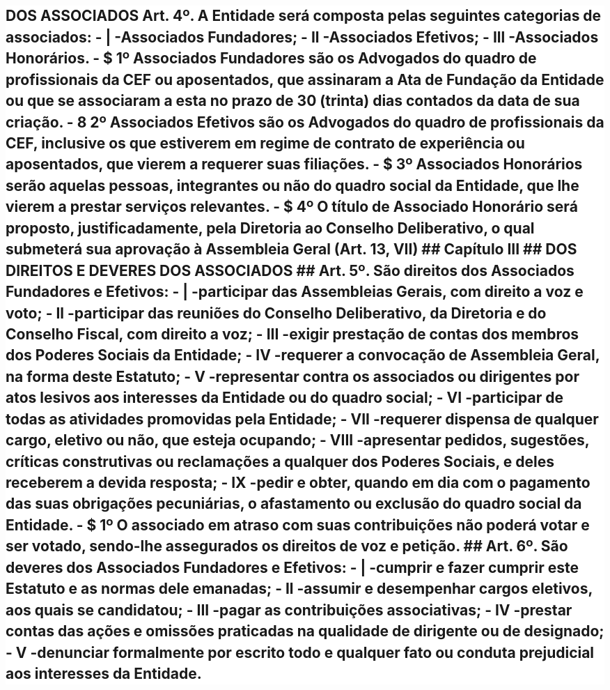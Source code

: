 ## DOS ASSOCIADOS Art. 4º. A Entidade será composta pelas seguintes categorias de associados: - | -Associados Fundadores; - Il -Associados Efetivos; - Ill -Associados Honorários. - $ 1º Associados Fundadores são os Advogados do quadro de profissionais da CEF ou aposentados, que assinaram a Ata de Fundação da Entidade ou que se associaram a esta no prazo de 30 (trinta) dias contados da data de sua criação. - 8 2º Associados Efetivos são os Advogados do quadro de profissionais da CEF, inclusive os que estiverem em regime de contrato de experiência ou aposentados, que vierem a requerer suas filiações. - $ 3º Associados Honorários serão aquelas pessoas, integrantes ou não do quadro social da Entidade, que lhe vierem a prestar serviços relevantes. - $ 4º O título de Associado Honorário será proposto, justificadamente, pela Diretoria ao Conselho Deliberativo, o qual submeterá sua aprovação à Assembleia Geral (Art. 13, VII) ## Capítulo III ## DOS DIREITOS E DEVERES DOS ASSOCIADOS ## Art. 5º. São direitos dos Associados Fundadores e Efetivos: - | -participar das Assembleias Gerais, com direito a voz e voto; - Il -participar das reuniões do Conselho Deliberativo, da Diretoria e do Conselho Fiscal, com direito a voz; - III -exigir prestação de contas dos membros dos Poderes Sociais da Entidade; - IV -requerer a convocação de Assembleia Geral, na forma deste Estatuto; - V -representar contra os associados ou dirigentes por atos lesivos aos interesses da Entidade ou do quadro social; - VI -participar de todas as atividades promovidas pela Entidade; - VII -requerer dispensa de qualquer cargo, eletivo ou não, que esteja ocupando; - VIII -apresentar pedidos, sugestões, críticas construtivas ou reclamações a qualquer dos Poderes Sociais, e deles receberem a devida resposta; - IX -pedir e obter, quando em dia com o pagamento das suas obrigações pecuniárias, o afastamento ou exclusão do quadro social da Entidade. - $ 1º O associado em atraso com suas contribuições não poderá votar e ser votado, sendo-lhe assegurados os direitos de voz e petição. ## Art. 6º. São deveres dos Associados Fundadores e Efetivos: - | -cumprir e fazer cumprir este Estatuto e as normas dele emanadas; - Il -assumir e desempenhar cargos eletivos, aos quais se candidatou; - III -pagar as contribuições associativas; - IV -prestar contas das ações e omissões praticadas na qualidade de dirigente ou de designado; - V -denunciar formalmente por escrito todo e qualquer fato ou conduta prejudicial aos interesses da Entidade.

